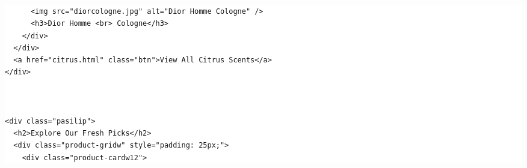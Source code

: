           <img src="diorcologne.jpg" alt="Dior Homme Cologne" />
          <h3>Dior Homme <br> Cologne</h3>
        </div>
      </div>
      <a href="citrus.html" class="btn">View All Citrus Scents</a>
    </div>
    

    
    <div class="pasilip">
      <h2>Explore Our Fresh Picks</h2>
      <div class="product-gridw" style="padding: 25px;">
        <div class="product-cardw12">